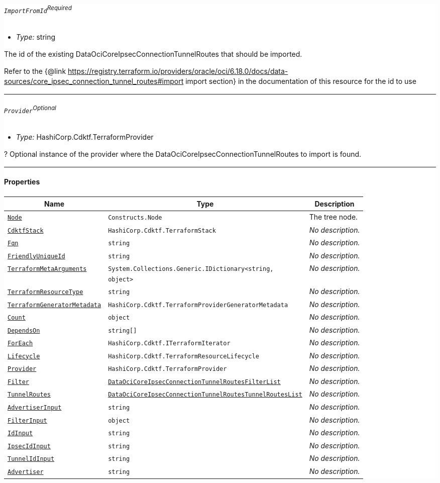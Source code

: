 ###### `ImportFromId`<sup>Required</sup> <a name="ImportFromId" id="rhizo-co-terraform-provider-oci.dataOciCoreIpsecConnectionTunnelRoutes.DataOciCoreIpsecConnectionTunnelRoutes.generateConfigForImport.parameter.importFromId"></a>

- *Type:* string

The id of the existing DataOciCoreIpsecConnectionTunnelRoutes that should be imported.

Refer to the {@link https://registry.terraform.io/providers/oracle/oci/6.18.0/docs/data-sources/core_ipsec_connection_tunnel_routes#import import section} in the documentation of this resource for the id to use

---

###### `Provider`<sup>Optional</sup> <a name="Provider" id="rhizo-co-terraform-provider-oci.dataOciCoreIpsecConnectionTunnelRoutes.DataOciCoreIpsecConnectionTunnelRoutes.generateConfigForImport.parameter.provider"></a>

- *Type:* HashiCorp.Cdktf.TerraformProvider

? Optional instance of the provider where the DataOciCoreIpsecConnectionTunnelRoutes to import is found.

---

#### Properties <a name="Properties" id="Properties"></a>

| **Name** | **Type** | **Description** |
| --- | --- | --- |
| <code><a href="#rhizo-co-terraform-provider-oci.dataOciCoreIpsecConnectionTunnelRoutes.DataOciCoreIpsecConnectionTunnelRoutes.property.node">Node</a></code> | <code>Constructs.Node</code> | The tree node. |
| <code><a href="#rhizo-co-terraform-provider-oci.dataOciCoreIpsecConnectionTunnelRoutes.DataOciCoreIpsecConnectionTunnelRoutes.property.cdktfStack">CdktfStack</a></code> | <code>HashiCorp.Cdktf.TerraformStack</code> | *No description.* |
| <code><a href="#rhizo-co-terraform-provider-oci.dataOciCoreIpsecConnectionTunnelRoutes.DataOciCoreIpsecConnectionTunnelRoutes.property.fqn">Fqn</a></code> | <code>string</code> | *No description.* |
| <code><a href="#rhizo-co-terraform-provider-oci.dataOciCoreIpsecConnectionTunnelRoutes.DataOciCoreIpsecConnectionTunnelRoutes.property.friendlyUniqueId">FriendlyUniqueId</a></code> | <code>string</code> | *No description.* |
| <code><a href="#rhizo-co-terraform-provider-oci.dataOciCoreIpsecConnectionTunnelRoutes.DataOciCoreIpsecConnectionTunnelRoutes.property.terraformMetaArguments">TerraformMetaArguments</a></code> | <code>System.Collections.Generic.IDictionary<string, object></code> | *No description.* |
| <code><a href="#rhizo-co-terraform-provider-oci.dataOciCoreIpsecConnectionTunnelRoutes.DataOciCoreIpsecConnectionTunnelRoutes.property.terraformResourceType">TerraformResourceType</a></code> | <code>string</code> | *No description.* |
| <code><a href="#rhizo-co-terraform-provider-oci.dataOciCoreIpsecConnectionTunnelRoutes.DataOciCoreIpsecConnectionTunnelRoutes.property.terraformGeneratorMetadata">TerraformGeneratorMetadata</a></code> | <code>HashiCorp.Cdktf.TerraformProviderGeneratorMetadata</code> | *No description.* |
| <code><a href="#rhizo-co-terraform-provider-oci.dataOciCoreIpsecConnectionTunnelRoutes.DataOciCoreIpsecConnectionTunnelRoutes.property.count">Count</a></code> | <code>object</code> | *No description.* |
| <code><a href="#rhizo-co-terraform-provider-oci.dataOciCoreIpsecConnectionTunnelRoutes.DataOciCoreIpsecConnectionTunnelRoutes.property.dependsOn">DependsOn</a></code> | <code>string[]</code> | *No description.* |
| <code><a href="#rhizo-co-terraform-provider-oci.dataOciCoreIpsecConnectionTunnelRoutes.DataOciCoreIpsecConnectionTunnelRoutes.property.forEach">ForEach</a></code> | <code>HashiCorp.Cdktf.ITerraformIterator</code> | *No description.* |
| <code><a href="#rhizo-co-terraform-provider-oci.dataOciCoreIpsecConnectionTunnelRoutes.DataOciCoreIpsecConnectionTunnelRoutes.property.lifecycle">Lifecycle</a></code> | <code>HashiCorp.Cdktf.TerraformResourceLifecycle</code> | *No description.* |
| <code><a href="#rhizo-co-terraform-provider-oci.dataOciCoreIpsecConnectionTunnelRoutes.DataOciCoreIpsecConnectionTunnelRoutes.property.provider">Provider</a></code> | <code>HashiCorp.Cdktf.TerraformProvider</code> | *No description.* |
| <code><a href="#rhizo-co-terraform-provider-oci.dataOciCoreIpsecConnectionTunnelRoutes.DataOciCoreIpsecConnectionTunnelRoutes.property.filter">Filter</a></code> | <code><a href="#rhizo-co-terraform-provider-oci.dataOciCoreIpsecConnectionTunnelRoutes.DataOciCoreIpsecConnectionTunnelRoutesFilterList">DataOciCoreIpsecConnectionTunnelRoutesFilterList</a></code> | *No description.* |
| <code><a href="#rhizo-co-terraform-provider-oci.dataOciCoreIpsecConnectionTunnelRoutes.DataOciCoreIpsecConnectionTunnelRoutes.property.tunnelRoutes">TunnelRoutes</a></code> | <code><a href="#rhizo-co-terraform-provider-oci.dataOciCoreIpsecConnectionTunnelRoutes.DataOciCoreIpsecConnectionTunnelRoutesTunnelRoutesList">DataOciCoreIpsecConnectionTunnelRoutesTunnelRoutesList</a></code> | *No description.* |
| <code><a href="#rhizo-co-terraform-provider-oci.dataOciCoreIpsecConnectionTunnelRoutes.DataOciCoreIpsecConnectionTunnelRoutes.property.advertiserInput">AdvertiserInput</a></code> | <code>string</code> | *No description.* |
| <code><a href="#rhizo-co-terraform-provider-oci.dataOciCoreIpsecConnectionTunnelRoutes.DataOciCoreIpsecConnectionTunnelRoutes.property.filterInput">FilterInput</a></code> | <code>object</code> | *No description.* |
| <code><a href="#rhizo-co-terraform-provider-oci.dataOciCoreIpsecConnectionTunnelRoutes.DataOciCoreIpsecConnectionTunnelRoutes.property.idInput">IdInput</a></code> | <code>string</code> | *No description.* |
| <code><a href="#rhizo-co-terraform-provider-oci.dataOciCoreIpsecConnectionTunnelRoutes.DataOciCoreIpsecConnectionTunnelRoutes.property.ipsecIdInput">IpsecIdInput</a></code> | <code>string</code> | *No description.* |
| <code><a href="#rhizo-co-terraform-provider-oci.dataOciCoreIpsecConnectionTunnelRoutes.DataOciCoreIpsecConnectionTunnelRoutes.property.tunnelIdInput">TunnelIdInput</a></code> | <code>string</code> | *No description.* |
| <code><a href="#rhizo-co-terraform-provider-oci.dataOciCoreIpsecConnectionTunnelRoutes.DataOciCoreIpsecConnectionTunnelRoutes.property.advertiser">Advertiser</a></code> | <code>string</code> | *No description.* |